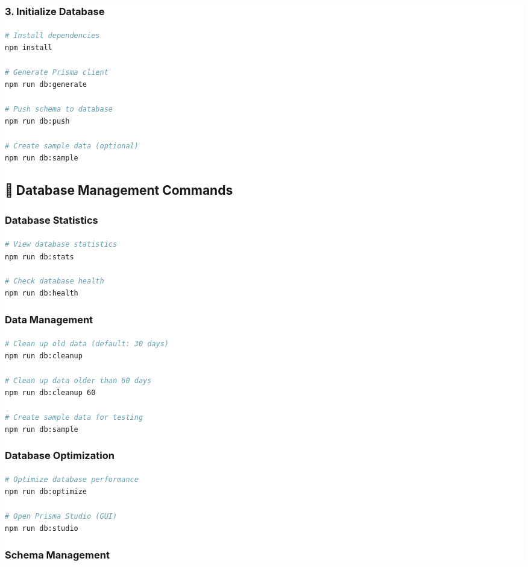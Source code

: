 ### **3. Initialize Database**

```bash
# Install dependencies
npm install

# Generate Prisma client
npm run db:generate

# Push schema to database
npm run db:push

# Create sample data (optional)
npm run db:sample
```

## 🔧 Database Management Commands

### **Database Statistics**

```bash
# View database statistics
npm run db:stats

# Check database health
npm run db:health
```

### **Data Management**

```bash
# Clean up old data (default: 30 days)
npm run db:cleanup

# Clean up data older than 60 days
npm run db:cleanup 60

# Create sample data for testing
npm run db:sample
```

### **Database Optimization**

```bash
# Optimize database performance
npm run db:optimize

# Open Prisma Studio (GUI)
npm run db:studio
```

### **Schema Management**
